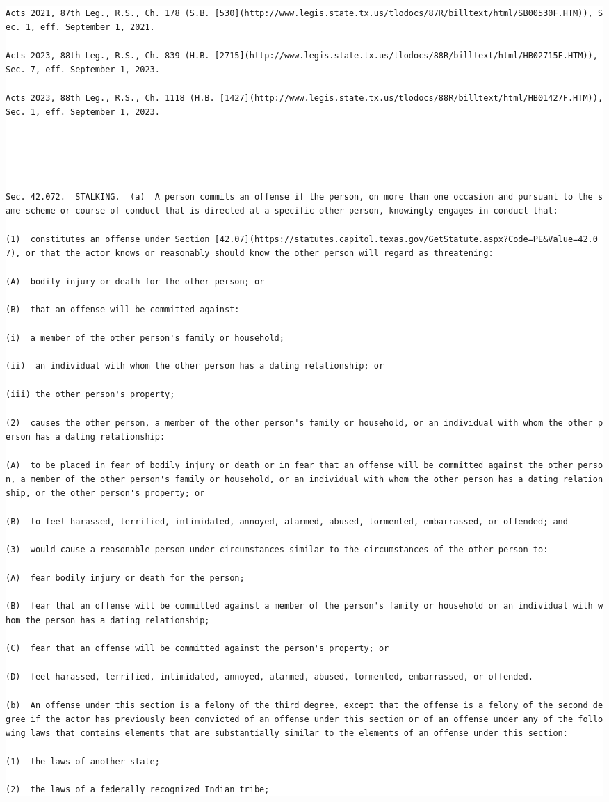     Acts 2021, 87th Leg., R.S., Ch. 178 (S.B. [530](http://www.legis.state.tx.us/tlodocs/87R/billtext/html/SB00530F.HTM)), Sec. 1, eff. September 1, 2021.
    
    Acts 2023, 88th Leg., R.S., Ch. 839 (H.B. [2715](http://www.legis.state.tx.us/tlodocs/88R/billtext/html/HB02715F.HTM)), Sec. 7, eff. September 1, 2023.
    
    Acts 2023, 88th Leg., R.S., Ch. 1118 (H.B. [1427](http://www.legis.state.tx.us/tlodocs/88R/billtext/html/HB01427F.HTM)), Sec. 1, eff. September 1, 2023.
    
    
    
    
    
    Sec. 42.072.  STALKING.  (a)  A person commits an offense if the person, on more than one occasion and pursuant to the same scheme or course of conduct that is directed at a specific other person, knowingly engages in conduct that:
    
    (1)  constitutes an offense under Section [42.07](https://statutes.capitol.texas.gov/GetStatute.aspx?Code=PE&Value=42.07), or that the actor knows or reasonably should know the other person will regard as threatening:
    
    (A)  bodily injury or death for the other person; or
    
    (B)  that an offense will be committed against:
    
    (i)  a member of the other person's family or household;
    
    (ii)  an individual with whom the other person has a dating relationship; or
    
    (iii) the other person's property;
    
    (2)  causes the other person, a member of the other person's family or household, or an individual with whom the other person has a dating relationship:
    
    (A)  to be placed in fear of bodily injury or death or in fear that an offense will be committed against the other person, a member of the other person's family or household, or an individual with whom the other person has a dating relationship, or the other person's property; or
    
    (B)  to feel harassed, terrified, intimidated, annoyed, alarmed, abused, tormented, embarrassed, or offended; and
    
    (3)  would cause a reasonable person under circumstances similar to the circumstances of the other person to:
    
    (A)  fear bodily injury or death for the person;
    
    (B)  fear that an offense will be committed against a member of the person's family or household or an individual with whom the person has a dating relationship;
    
    (C)  fear that an offense will be committed against the person's property; or
    
    (D)  feel harassed, terrified, intimidated, annoyed, alarmed, abused, tormented, embarrassed, or offended.
    
    (b)  An offense under this section is a felony of the third degree, except that the offense is a felony of the second degree if the actor has previously been convicted of an offense under this section or of an offense under any of the following laws that contains elements that are substantially similar to the elements of an offense under this section:
    
    (1)  the laws of another state;
    
    (2)  the laws of a federally recognized Indian tribe;
    